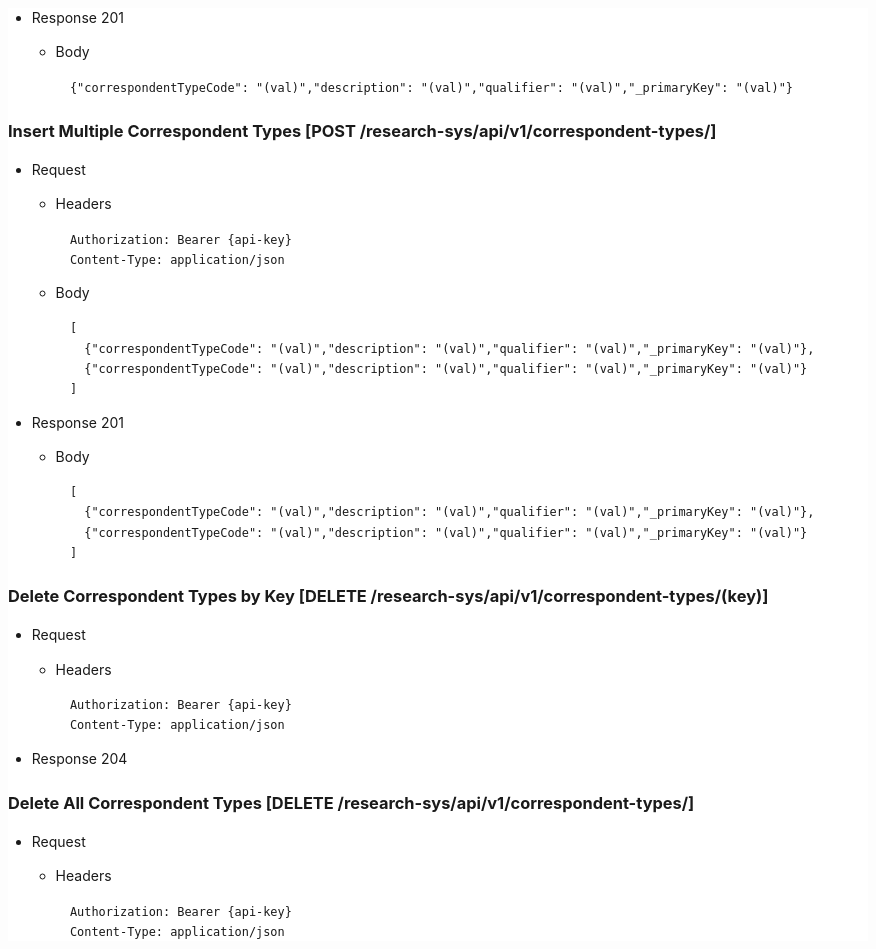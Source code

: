 + Response 201
    
    + Body
            
            {"correspondentTypeCode": "(val)","description": "(val)","qualifier": "(val)","_primaryKey": "(val)"}
            
### Insert Multiple Correspondent Types [POST /research-sys/api/v1/correspondent-types/]

+ Request

    + Headers

            Authorization: Bearer {api-key}   
            Content-Type: application/json

    + Body
    
            [
              {"correspondentTypeCode": "(val)","description": "(val)","qualifier": "(val)","_primaryKey": "(val)"},
              {"correspondentTypeCode": "(val)","description": "(val)","qualifier": "(val)","_primaryKey": "(val)"}
            ]
			
+ Response 201
    
    + Body
            
            [
              {"correspondentTypeCode": "(val)","description": "(val)","qualifier": "(val)","_primaryKey": "(val)"},
              {"correspondentTypeCode": "(val)","description": "(val)","qualifier": "(val)","_primaryKey": "(val)"}
            ]
            
### Delete Correspondent Types by Key [DELETE /research-sys/api/v1/correspondent-types/(key)]
	 
+ Request

    + Headers

            Authorization: Bearer {api-key}
            Content-Type: application/json

+ Response 204

### Delete All Correspondent Types [DELETE /research-sys/api/v1/correspondent-types/]
	 
+ Request

    + Headers

            Authorization: Bearer {api-key}
            Content-Type: application/json
            